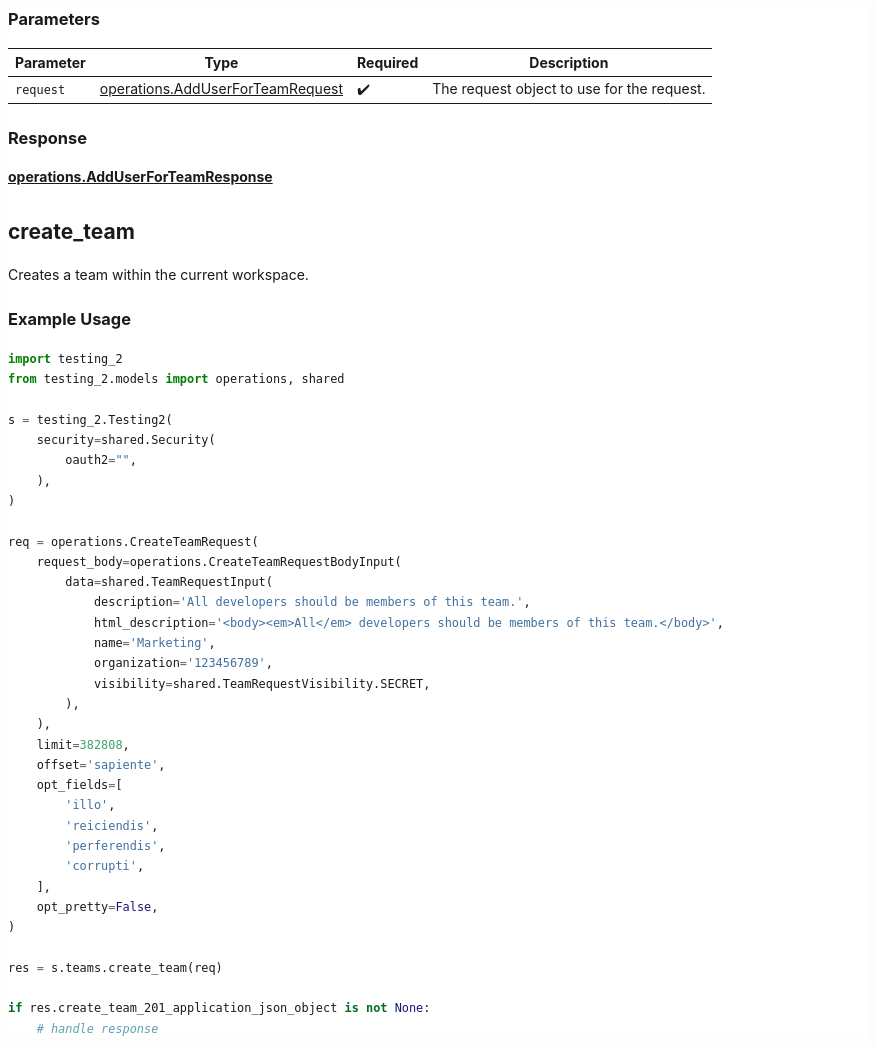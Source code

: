 ### Parameters

| Parameter                                                                            | Type                                                                                 | Required                                                                             | Description                                                                          |
| ------------------------------------------------------------------------------------ | ------------------------------------------------------------------------------------ | ------------------------------------------------------------------------------------ | ------------------------------------------------------------------------------------ |
| `request`                                                                            | [operations.AddUserForTeamRequest](../../models/operations/adduserforteamrequest.md) | :heavy_check_mark:                                                                   | The request object to use for the request.                                           |


### Response

**[operations.AddUserForTeamResponse](../../models/operations/adduserforteamresponse.md)**


## create_team

Creates a team within the current workspace.

### Example Usage

```python
import testing_2
from testing_2.models import operations, shared

s = testing_2.Testing2(
    security=shared.Security(
        oauth2="",
    ),
)

req = operations.CreateTeamRequest(
    request_body=operations.CreateTeamRequestBodyInput(
        data=shared.TeamRequestInput(
            description='All developers should be members of this team.',
            html_description='<body><em>All</em> developers should be members of this team.</body>',
            name='Marketing',
            organization='123456789',
            visibility=shared.TeamRequestVisibility.SECRET,
        ),
    ),
    limit=382808,
    offset='sapiente',
    opt_fields=[
        'illo',
        'reiciendis',
        'perferendis',
        'corrupti',
    ],
    opt_pretty=False,
)

res = s.teams.create_team(req)

if res.create_team_201_application_json_object is not None:
    # handle response
```

